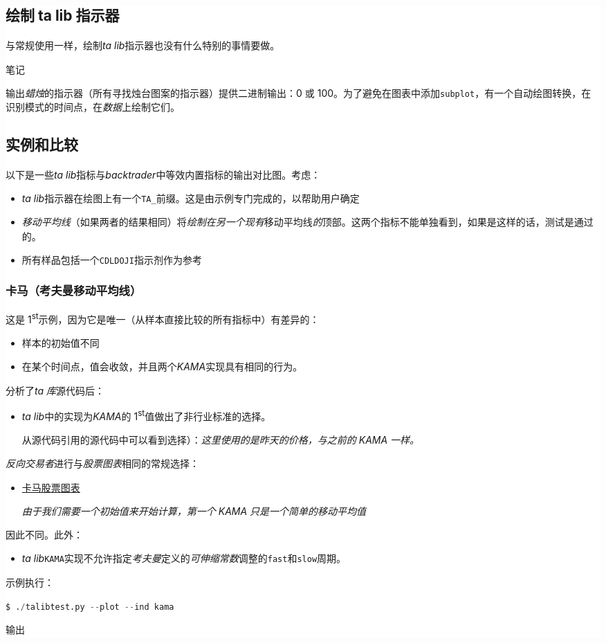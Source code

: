 ## 绘制 ta lib 指示器

与常规使用一样，绘制*ta lib*指示器也没有什么特别的事情要做。

笔记

输出*蜡烛*的指示器（所有寻找烛台图案的指示器）提供二进制输出：0 或 100。为了避免在图表中添加`subplot`，有一个自动绘图转换，在识别模式的时间点，在*数据*上绘制它们。

## 实例和比较

以下是一些*ta lib*指标与*backtrader*中等效内置指标的输出对比图。考虑：

*   *ta lib*指示器在绘图上有一个`TA_`前缀。这是由示例专门完成的，以帮助用户确定

*   *移动平均线*（如果两者的结果相同）将*绘制在另一个现有*移动平均线*的*顶部。这两个指标不能单独看到，如果是这样的话，测试是通过的。

*   所有样品包括一个`CDLDOJI`指示剂作为参考

### 卡马（考夫曼移动平均线）

这是 1<sup>st</sup>示例，因为它是唯一（从样本直接比较的所有指标中）有差异的：

*   样本的初始值不同

*   在某个时间点，值会收敛，并且两个*KAMA*实现具有相同的行为。

分析了*ta 库*源代码后：

*   *ta lib*中的实现为*KAMA*的 1<sup>st</sup>值做出了非行业标准的选择。

    从源代码引用的源代码中可以看到选择）：*这里使用的是昨天的价格，与之前的 KAMA 一样。*

*反向交易者*进行与*股票图表*相同的常规选择：

*   [卡马股票图表](http://stockcharts.com/school/doku.php?id=chart_school:technical_indicators:kaufman_s_adaptive_moving_average)

    *由于我们需要一个初始值来开始计算，第一个 KAMA 只是一个简单的移动平均值*

因此不同。此外：

*   *ta lib*`KAMA`实现不允许指定*考夫曼*定义的*可伸缩常数*调整的`fast`和`slow`周期。

示例执行：

```py
$ ./talibtest.py --plot --ind kama 
```

输出
